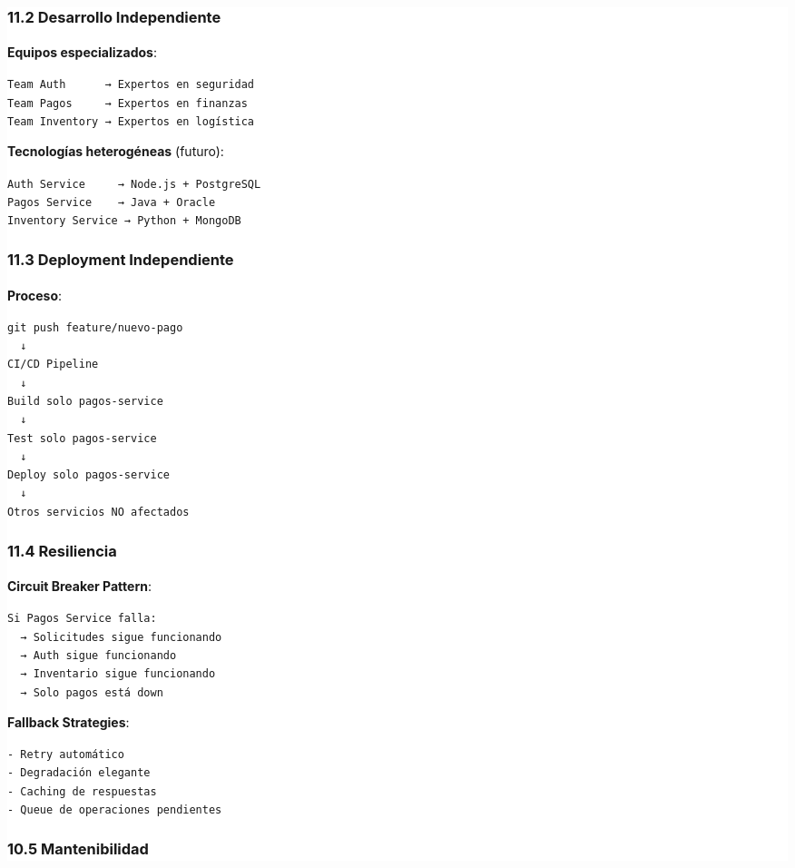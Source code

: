 ### 11.2 Desarrollo Independiente

**Equipos especializados**:
```
Team Auth      → Expertos en seguridad
Team Pagos     → Expertos en finanzas
Team Inventory → Expertos en logística
```

**Tecnologías heterogéneas** (futuro):
```
Auth Service     → Node.js + PostgreSQL
Pagos Service    → Java + Oracle
Inventory Service → Python + MongoDB
```

### 11.3 Deployment Independiente

**Proceso**:
```
git push feature/nuevo-pago
  ↓
CI/CD Pipeline
  ↓
Build solo pagos-service
  ↓
Test solo pagos-service
  ↓
Deploy solo pagos-service
  ↓
Otros servicios NO afectados
```

### 11.4 Resiliencia

**Circuit Breaker Pattern**:
```
Si Pagos Service falla:
  → Solicitudes sigue funcionando
  → Auth sigue funcionando
  → Inventario sigue funcionando
  → Solo pagos está down
```

**Fallback Strategies**:
```
- Retry automático
- Degradación elegante
- Caching de respuestas
- Queue de operaciones pendientes
```

### 10.5 Mantenibilidad
